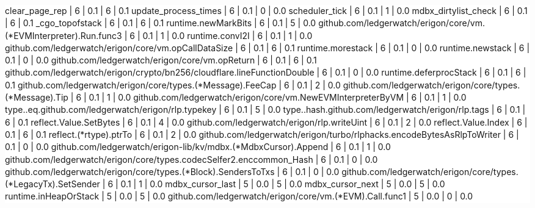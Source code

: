 clear_page_rep                                                                        |      6 |   0.1 |    6 |   0.1
update_process_times                                                                  |      6 |   0.1 |    0 |   0.0
scheduler_tick                                                                        |      6 |   0.1 |    1 |   0.0
mdbx_dirtylist_check                                                                  |      6 |   0.1 |    6 |   0.1
_cgo_topofstack                                                                       |      6 |   0.1 |    6 |   0.1
runtime.newMarkBits                                                                   |      6 |   0.1 |    5 |   0.0
github.com/ledgerwatch/erigon/core/vm.(*EVMInterpreter).Run.func3                     |      6 |   0.1 |    1 |   0.0
runtime.convI2I                                                                       |      6 |   0.1 |    1 |   0.0
github.com/ledgerwatch/erigon/core/vm.opCallDataSize                                  |      6 |   0.1 |    6 |   0.1
runtime.morestack                                                                     |      6 |   0.1 |    0 |   0.0
runtime.newstack                                                                      |      6 |   0.1 |    0 |   0.0
github.com/ledgerwatch/erigon/core/vm.opReturn                                        |      6 |   0.1 |    6 |   0.1
github.com/ledgerwatch/erigon/crypto/bn256/cloudflare.lineFunctionDouble              |      6 |   0.1 |    0 |   0.0
runtime.deferprocStack                                                                |      6 |   0.1 |    6 |   0.1
github.com/ledgerwatch/erigon/core/types.(*Message).FeeCap                            |      6 |   0.1 |    2 |   0.0
github.com/ledgerwatch/erigon/core/types.(*Message).Tip                               |      6 |   0.1 |    1 |   0.0
github.com/ledgerwatch/erigon/core/vm.NewEVMInterpreterByVM                           |      6 |   0.1 |    1 |   0.0
type..eq.github.com/ledgerwatch/erigon/rlp.typekey                                    |      6 |   0.1 |    5 |   0.0
type..hash.github.com/ledgerwatch/erigon/rlp.tags                                     |      6 |   0.1 |    6 |   0.1
reflect.Value.SetBytes                                                                |      6 |   0.1 |    4 |   0.0
github.com/ledgerwatch/erigon/rlp.writeUint                                           |      6 |   0.1 |    2 |   0.0
reflect.Value.Index                                                                   |      6 |   0.1 |    6 |   0.1
reflect.(*rtype).ptrTo                                                                |      6 |   0.1 |    2 |   0.0
github.com/ledgerwatch/erigon/turbo/rlphacks.encodeBytesAsRlpToWriter                 |      6 |   0.1 |    0 |   0.0
github.com/ledgerwatch/erigon-lib/kv/mdbx.(*MdbxCursor).Append                        |      6 |   0.1 |    1 |   0.0
github.com/ledgerwatch/erigon/core/types.codecSelfer2.enccommon_Hash                  |      6 |   0.1 |    0 |   0.0
github.com/ledgerwatch/erigon/core/types.(*Block).SendersToTxs                        |      6 |   0.1 |    0 |   0.0
github.com/ledgerwatch/erigon/core/types.(*LegacyTx).SetSender                        |      6 |   0.1 |    1 |   0.0
mdbx_cursor_last                                                                      |      5 |   0.0 |    5 |   0.0
mdbx_cursor_next                                                                      |      5 |   0.0 |    5 |   0.0
runtime.inHeapOrStack                                                                 |      5 |   0.0 |    5 |   0.0
github.com/ledgerwatch/erigon/core/vm.(*EVM).Call.func1                               |      5 |   0.0 |    0 |   0.0